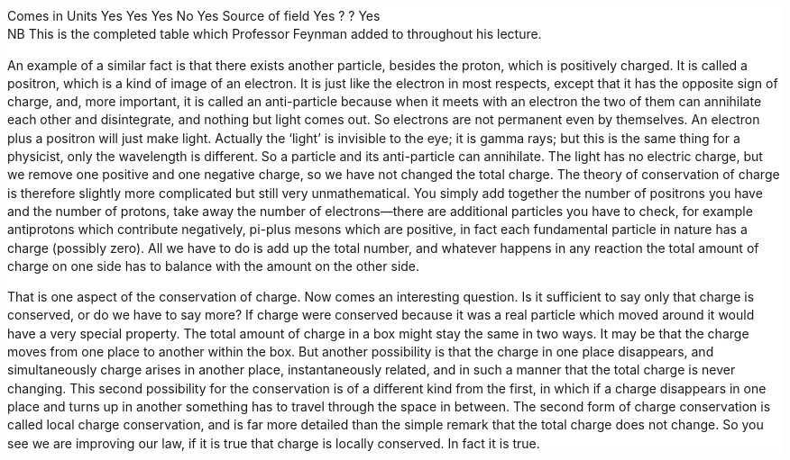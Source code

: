   <tr>
    <td>Comes in Units</td>
    <td>Yes</td>
    <td>Yes</td>
    <td>Yes</td>
    <td>No</td>
    <td>Yes</td>
  </tr>
  <tr>
    <td>Source of field</td>
    <td>Yes</td>
    <td>?</td>
    <td>?</td>
    <td>Yes</td>
    <td></td>
  </tr>
</table>
<figcaption>
    NB This is the completed table which Professor Feynman added to throughout his lecture.
</figcaption>
</figure>


An example of a similar fact is that there exists another particle, besides the proton, which is positively charged.
It is called a positron, which is a kind of image of an electron.
It is just like the electron in most respects, except that it has the opposite sign of charge, and, more important, it is called an anti-particle because when it meets with an electron the two of them can annihilate each other and disintegrate, and nothing but light comes out.
So electrons are not permanent even by themselves.
An electron plus a positron will just make light.
Actually the &lsquo;light&rsquo; is invisible to the eye; it is gamma rays; but this is the same thing for a physicist, only the wavelength is different.
So a particle and its anti-particle can annihilate.
The light has no electric charge, but we remove one positive and one negative charge, so we have not changed the total charge.
The theory of conservation of charge is therefore slightly more complicated but still very unmathematical.
You simply add together the number of positrons you have and the number of protons, take away the number of electrons&mdash;there are additional particles you have to check, for example antiprotons which contribute negatively, pi-plus mesons which are positive, in fact each fundamental particle in nature has a charge (possibly zero).
All we have to do is add up the total number, and whatever happens in any reaction the total amount of charge on one side has to balance with the amount on the other side.

That is one aspect of the conservation of charge.
Now comes an interesting question.
Is it sufficient to say only that charge is conserved, or do we have to say more?
If charge were conserved because it was a real particle which moved around it would have a very special property.
The total amount of charge in a box might stay the same in two ways.
It may be that the charge moves from one place to another within the box.
But another possibility is that the charge in one place disappears, and simultaneously charge arises in another place, instantaneously related, and in such a manner that the total charge is never changing.
This second possibility for the conservation is of a different kind from the first, in which if a charge disappears in one place and turns up in another something has to travel through the space in between.
The second form of charge conservation is called local charge conservation, and is far more detailed than the simple remark that the total charge does not change.
So you see we are improving our law, if it is true that charge is locally conserved.
In fact it is true.